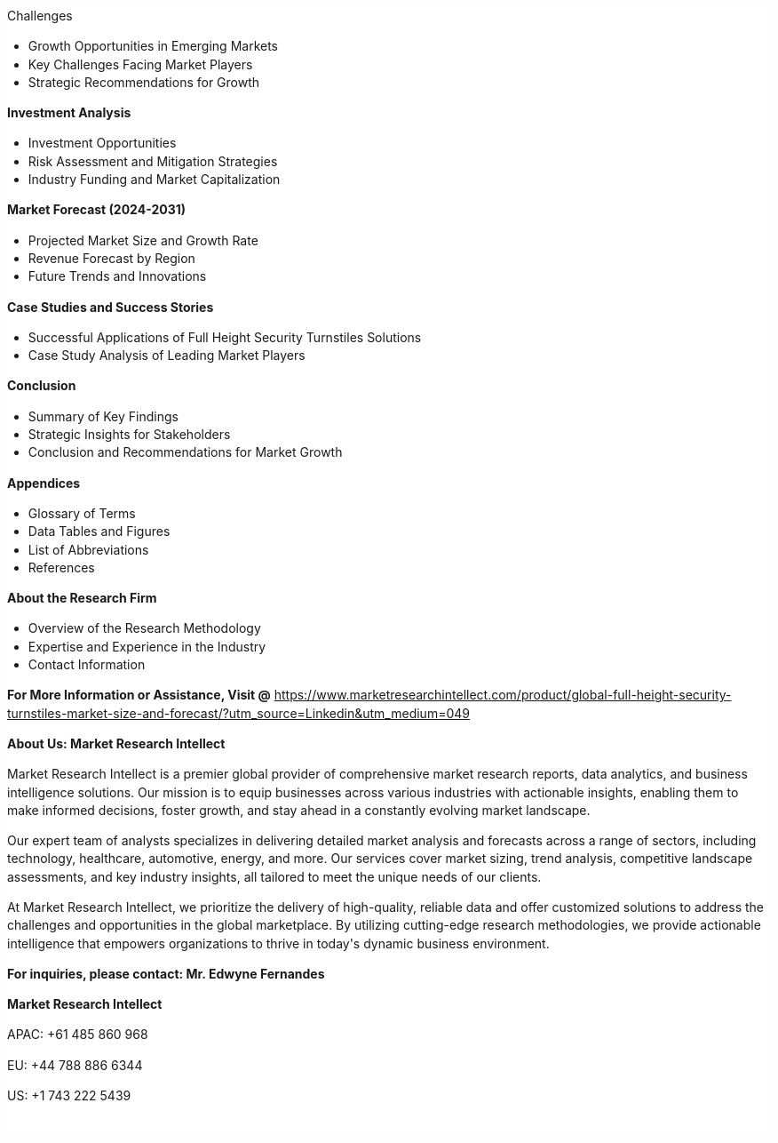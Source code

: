Challenges</strong></p><ul><li>Growth Opportunities in Emerging Markets</li><li>Key Challenges Facing Market Players</li><li>Strategic Recommendations for Growth</li></ul><p><strong>Investment Analysis</strong></p><ul><li>Investment Opportunities</li><li>Risk Assessment and Mitigation Strategies</li><li>Industry Funding and Market Capitalization</li></ul><p><strong>Market Forecast (2024-2031)</strong></p><ul><li>Projected Market Size and Growth Rate</li><li>Revenue Forecast by Region</li><li>Future Trends and Innovations</li></ul><p><strong>Case Studies and Success Stories</strong></p><ul><li>Successful Applications of Full Height Security Turnstiles Solutions</li><li>Case Study Analysis of Leading Market Players</li></ul><p><strong>Conclusion</strong></p><ul><li>Summary of Key Findings</li><li>Strategic Insights for Stakeholders</li><li>Conclusion and Recommendations for Market Growth</li></ul><p><strong>Appendices</strong></p><ul><li>Glossary of Terms</li><li>Data Tables and Figures</li><li>List of Abbreviations</li><li>References</li></ul><p><strong>About the Research Firm</strong></p><ul><li>Overview of the Research Methodology</li><li>Expertise and Experience in the Industry</li><li>Contact Information</li></ul></div><div class="article-main__content" data-test-id="publishing-text-block"><p><span class="font-[700]"><strong>For More Information or Assistance, Visit @</strong>&nbsp;<a href="https://www.marketresearchintellect.com/product/global-full-height-security-turnstiles-market-size-and-forecast/?utm_source=Linkedin&utm_medium=049">https://www.marketresearchintellect.com/product/global-full-height-security-turnstiles-market-size-and-forecast/?utm_source=Linkedin&utm_medium=049</a></span></p><p><strong>About Us: Market Research Intellect</strong></p><p>Market Research Intellect is a premier global provider of comprehensive market research reports, data analytics, and business intelligence solutions. Our mission is to equip businesses across various industries with actionable insights, enabling them to make informed decisions, foster growth, and stay ahead in a constantly evolving market landscape.</p><p>Our expert team of analysts specializes in delivering detailed market analysis and forecasts across a range of sectors, including technology, healthcare, automotive, energy, and more. Our services cover market sizing, trend analysis, competitive landscape assessments, and key industry insights, all tailored to meet the unique needs of our clients.</p><p>At Market Research Intellect, we prioritize the delivery of high-quality, reliable data and offer customized solutions to address the challenges and opportunities in the global marketplace. By utilizing cutting-edge research methodologies, we provide actionable intelligence that empowers organizations to thrive in today's dynamic business environment.</p><p><strong>For inquiries, please contact: Mr. Edwyne Fernandes</strong></p><p><strong>Market Research Intellect</strong></p><p>APAC: +61 485 860 968</p><p>EU: +44 788 886 6344</p><p>US: +1 743 222 5439</p></div><div class="article-main__content" data-test-id="publishing-text-block">&nbsp;</div>
